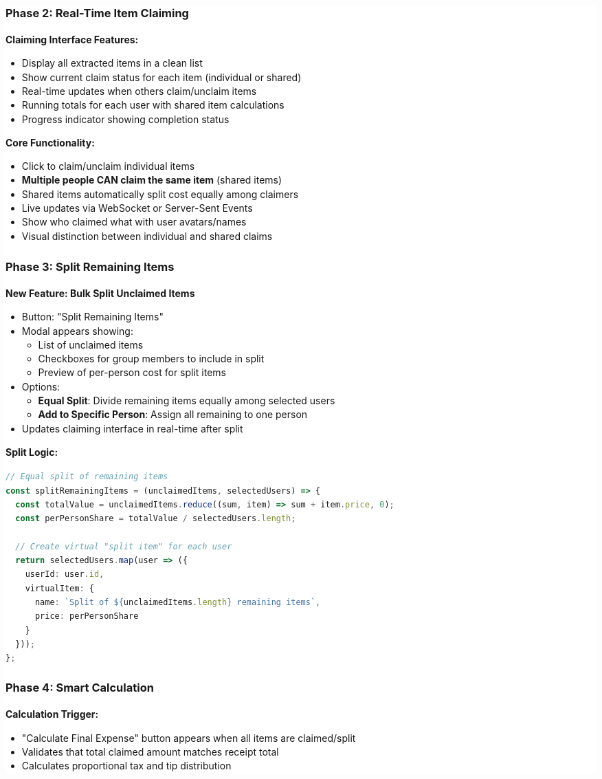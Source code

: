 ### **Phase 2: Real-Time Item Claiming**

**Claiming Interface Features:**
- Display all extracted items in a clean list
- Show current claim status for each item (individual or shared)
- Real-time updates when others claim/unclaim items
- Running totals for each user with shared item calculations
- Progress indicator showing completion status

**Core Functionality:**
- Click to claim/unclaim individual items
- **Multiple people CAN claim the same item** (shared items)
- Shared items automatically split cost equally among claimers
- Live updates via WebSocket or Server-Sent Events
- Show who claimed what with user avatars/names
- Visual distinction between individual and shared claims

### **Phase 3: Split Remaining Items**

**New Feature: Bulk Split Unclaimed Items**
- Button: "Split Remaining Items"
- Modal appears showing:
  - List of unclaimed items
  - Checkboxes for group members to include in split
  - Preview of per-person cost for split items
- Options:
  - **Equal Split**: Divide remaining items equally among selected users
  - **Add to Specific Person**: Assign all remaining to one person
- Updates claiming interface in real-time after split

**Split Logic:**
```typescript
// Equal split of remaining items
const splitRemainingItems = (unclaimedItems, selectedUsers) => {
  const totalValue = unclaimedItems.reduce((sum, item) => sum + item.price, 0);
  const perPersonShare = totalValue / selectedUsers.length;
  
  // Create virtual "split item" for each user
  return selectedUsers.map(user => ({
    userId: user.id,
    virtualItem: {
      name: `Split of ${unclaimedItems.length} remaining items`,
      price: perPersonShare
    }
  }));
};
```

### **Phase 4: Smart Calculation**

**Calculation Trigger:**
- "Calculate Final Expense" button appears when all items are claimed/split
- Validates that total claimed amount matches receipt total
- Calculates proportional tax and tip distribution
